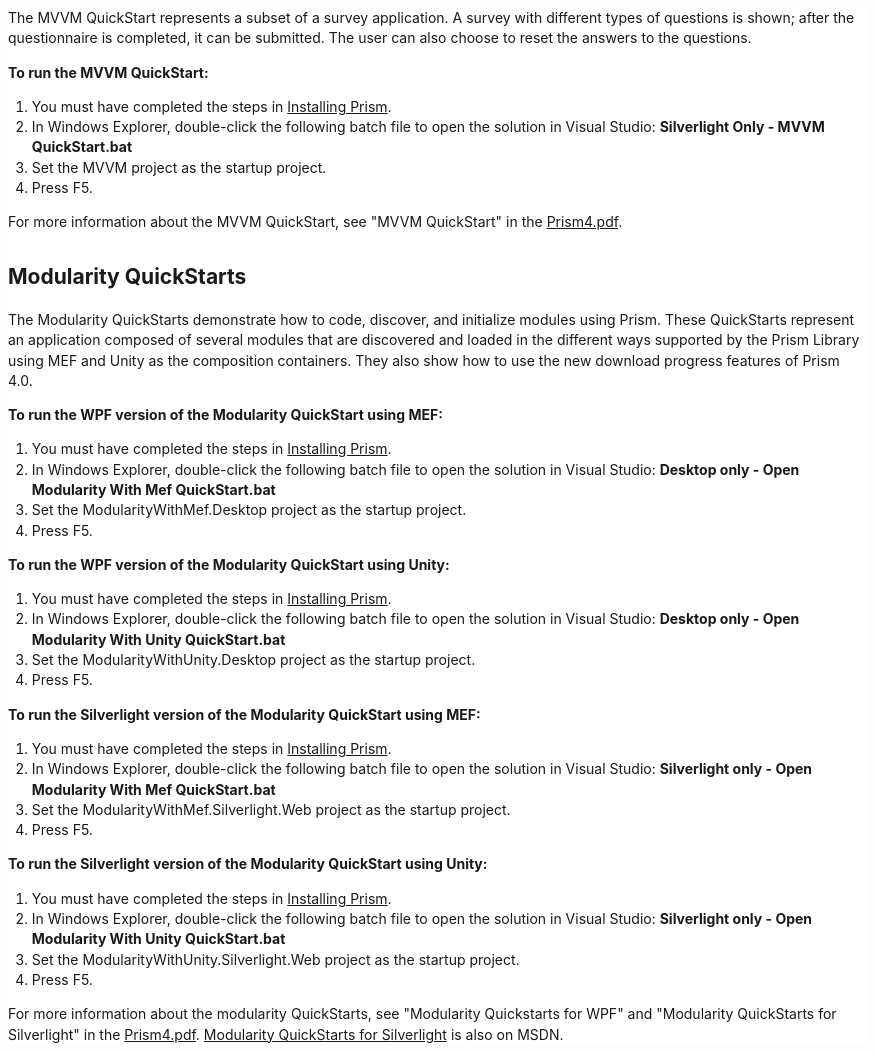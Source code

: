 The MVVM QuickStart represents a subset of a survey application. A survey with different types of questions is shown; after the questionnaire is completed, it can be submitted. The user can also choose to reset the answers to the questions.

**To run the MVVM QuickStart:**

1.  You must have completed the steps in [Installing Prism](#installingprism).
2.  In Windows Explorer, double-click the following batch file to open the solution in Visual Studio: **Silverlight Only - MVVM QuickStart.bat**
3.  Set the MVVM project as the startup project.
4.  Press F5.

For more information about the MVVM QuickStart, see "MVVM QuickStart" in the [Prism4.pdf](http://compositewpf.codeplex.com/releases/view/55580).

<span id="_Toc276376487"></span>
<span id="sec16"></span>Modularity QuickStarts
----------------------------------------------

The Modularity QuickStarts demonstrate how to code, discover, and initialize modules using Prism. These QuickStarts represent an application composed of several modules that are discovered and loaded in the different ways supported by the Prism Library using MEF and Unity as the composition containers. They also show how to use the new download progress features of Prism 4.0.

**To run the WPF version of the Modularity QuickStart using MEF:**

1.  You must have completed the steps in [Installing Prism](#installingprism).
2.  In Windows Explorer, double-click the following batch file to open the solution in Visual Studio: **Desktop only - Open Modularity With Mef QuickStart.bat**
3.  Set the ModularityWithMef.Desktop project as the startup project.
4.  Press F5.

**To run the WPF version of the Modularity QuickStart using Unity:**

1.  You must have completed the steps in [Installing Prism](#installingprism).
2.  In Windows Explorer, double-click the following batch file to open the solution in Visual Studio: **Desktop only - Open Modularity With Unity QuickStart.bat**
3.  Set the ModularityWithUnity.Desktop project as the startup project.
4.  Press F5.

**To run the Silverlight version of the Modularity QuickStart using MEF:**

1.  You must have completed the steps in [Installing Prism](#installingprism).
2.  In Windows Explorer, double-click the following batch file to open the solution in Visual Studio: **Silverlight only - Open Modularity With Mef QuickStart.bat**
3.  Set the ModularityWithMef.Silverlight.Web project as the startup project.
4.  Press F5.

**To run the Silverlight version of the Modularity QuickStart using Unity:**

1.  You must have completed the steps in [Installing Prism](#installingprism).
2.  In Windows Explorer, double-click the following batch file to open the solution in Visual Studio: **Silverlight only - Open Modularity With Unity QuickStart.bat**
3.  Set the ModularityWithUnity.Silverlight.Web project as the startup project.
4.  Press F5.

For more information about the modularity QuickStarts, see "Modularity Quickstarts for WPF" and "Modularity QuickStarts for Silverlight" in the [Prism4.pdf](http://compositewpf.codeplex.com/releases/view/55580). [Modularity QuickStarts for Silverlight](https://msdn.microsoft.com/af1ff7c8-dbb1-4ab8-b90f-328628a22bb3) is also on MSDN.
